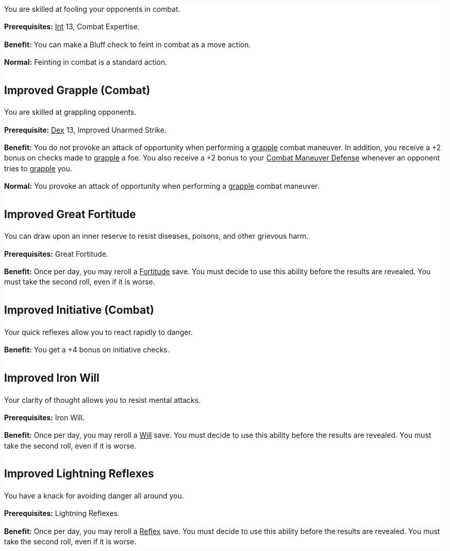 You are skilled at fooling your opponents in combat.

**Prerequisites:** [Int](gettingStarted.md#_intelligence) 13, Combat Expertise.

**Benefit:** You can make a Bluff check to feint in combat as a move action.

**Normal:** Feinting in combat is a standard action.

## Improved Grapple (Combat)

You are skilled at grappling opponents.

**Prerequisite:** [Dex](gettingStarted.md#_dexterity) 13, Improved Unarmed Strike.

**Benefit:** You do not provoke an attack of opportunity when performing a [grapple](combat.md#_grapple) combat maneuver. In addition, you receive a +2 bonus on checks made to [grapple](combat.md#_grapple) a foe. You also receive a +2 bonus to your [Combat Maneuver Defense](combat.md#_combat-maneuver-defense) whenever an opponent tries to [grapple](combat.md#_grapple) you.

**Normal:** You provoke an attack of opportunity when performing a [grapple](combat.md#_grapple) combat maneuver.

## Improved Great Fortitude

You can draw upon an inner reserve to resist diseases, poisons, and other grievous harm.

**Prerequisites:** Great Fortitude.

**Benefit:** Once per day, you may reroll a [Fortitude](combat.md#_fortitude) save. You must decide to use this ability before the results are revealed. You must take the second roll, even if it is worse.

## Improved Initiative (Combat)

Your quick reflexes allow you to react rapidly to danger.

**Benefit:** You get a +4 bonus on initiative checks.

## Improved Iron Will

Your clarity of thought allows you to resist mental attacks.

**Prerequisites:** Iron Will.

**Benefit:** Once per day, you may reroll a [Will](combat.md#_will) save. You must decide to use this ability before the results are revealed. You must take the second roll, even if it is worse.

## Improved Lightning Reflexes

You have a knack for avoiding danger all around you.

**Prerequisites:** Lightning Reflexes.

**Benefit:** Once per day, you may reroll a [Reflex](combat.md#_reflex) save. You must decide to use this ability before the results are revealed. You must take the second roll, even if it is worse.
